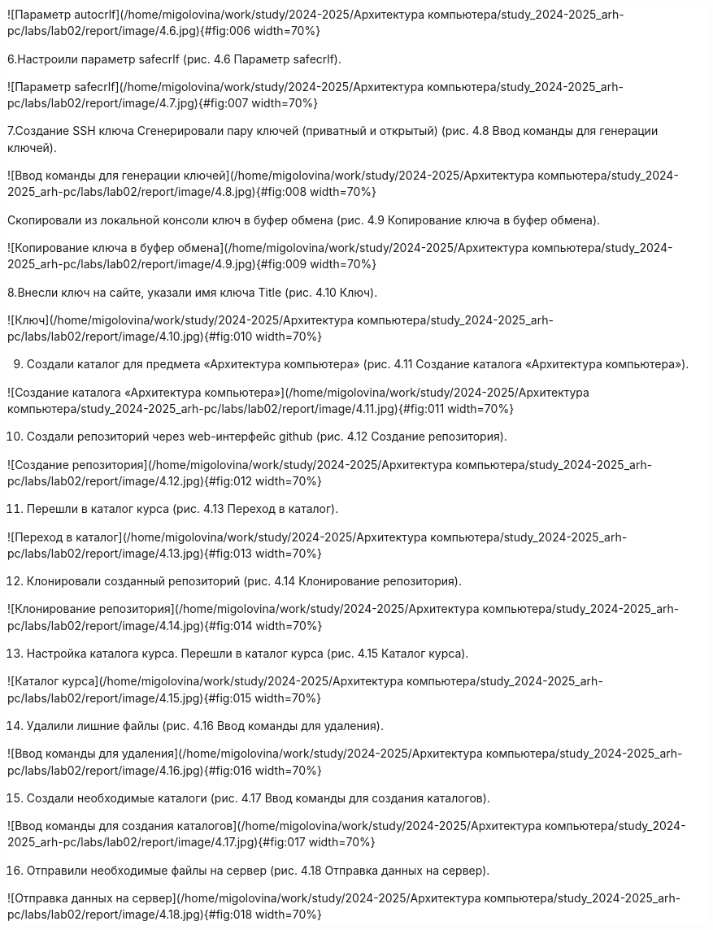 ![Параметр autocrlf](/home/migolovina/work/study/2024-2025/Архитектура компьютера/study_2024-2025_arh-pc/labs/lab02/report/image/4.6.jpg){#fig:006 width=70%}


6.Настроили параметр safecrlf (рис. 4.6 Параметр safecrlf).

![Параметр safecrlf](/home/migolovina/work/study/2024-2025/Архитектура компьютера/study_2024-2025_arh-pc/labs/lab02/report/image/4.7.jpg){#fig:007 width=70%}


7.Создание SSH ключа
Сгенерировали пару ключей (приватный и открытый) (рис. 4.8 Ввод команды для генерации ключей).

![Ввод команды для генерации ключей](/home/migolovina/work/study/2024-2025/Архитектура компьютера/study_2024-2025_arh-pc/labs/lab02/report/image/4.8.jpg){#fig:008 width=70%}

Скопировали из локальной консоли ключ в буфер обмена (рис. 4.9 Копирование ключа в буфер обмена).

![Копирование ключа в буфер обмена](/home/migolovina/work/study/2024-2025/Архитектура компьютера/study_2024-2025_arh-pc/labs/lab02/report/image/4.9.jpg){#fig:009 width=70%}

8.Внесли ключ на сайте, указали имя ключа Title (рис. 4.10 Ключ).

![Ключ](/home/migolovina/work/study/2024-2025/Архитектура компьютера/study_2024-2025_arh-pc/labs/lab02/report/image/4.10.jpg){#fig:010 width=70%}

9. Создали каталог для предмета «Архитектура компьютера» (рис. 4.11 Создание каталога «Архитектура компьютера»).

![Создание каталога «Архитектура компьютера»](/home/migolovina/work/study/2024-2025/Архитектура компьютера/study_2024-2025_arh-pc/labs/lab02/report/image/4.11.jpg){#fig:011 width=70%}

10. Создали репозиторий через web-интерфейс github (рис. 4.12 Создание репозитория).

![Создание репозитория](/home/migolovina/work/study/2024-2025/Архитектура компьютера/study_2024-2025_arh-pc/labs/lab02/report/image/4.12.jpg){#fig:012 width=70%}

11. Перешли в каталог курса (рис. 4.13 Переход в каталог).

![Переход в каталог](/home/migolovina/work/study/2024-2025/Архитектура компьютера/study_2024-2025_arh-pc/labs/lab02/report/image/4.13.jpg){#fig:013 width=70%}

12. Клонировали созданный репозиторий (рис. 4.14 Клонирование репозитория).

![Клонирование репозитория](/home/migolovina/work/study/2024-2025/Архитектура компьютера/study_2024-2025_arh-pc/labs/lab02/report/image/4.14.jpg){#fig:014 width=70%}

13. Настройка каталога курса. 
Перешли в каталог курса (рис. 4.15 Каталог курса).

![Каталог курса](/home/migolovina/work/study/2024-2025/Архитектура компьютера/study_2024-2025_arh-pc/labs/lab02/report/image/4.15.jpg){#fig:015 width=70%}

14. Удалили лишние файлы (рис. 4.16 Ввод команды для удаления).

![Ввод команды для удаления](/home/migolovina/work/study/2024-2025/Архитектура компьютера/study_2024-2025_arh-pc/labs/lab02/report/image/4.16.jpg){#fig:016 width=70%}

15. Создали необходимые каталоги (рис. 4.17 Ввод команды для создания каталогов).

![Ввод команды для создания каталогов](/home/migolovina/work/study/2024-2025/Архитектура компьютера/study_2024-2025_arh-pc/labs/lab02/report/image/4.17.jpg){#fig:017 width=70%}

16. Отправили необходимые файлы на сервер (рис. 4.18 Отправка данных на сервер).

![Отправка данных на сервер](/home/migolovina/work/study/2024-2025/Архитектура компьютера/study_2024-2025_arh-pc/labs/lab02/report/image/4.18.jpg){#fig:018 width=70%}
